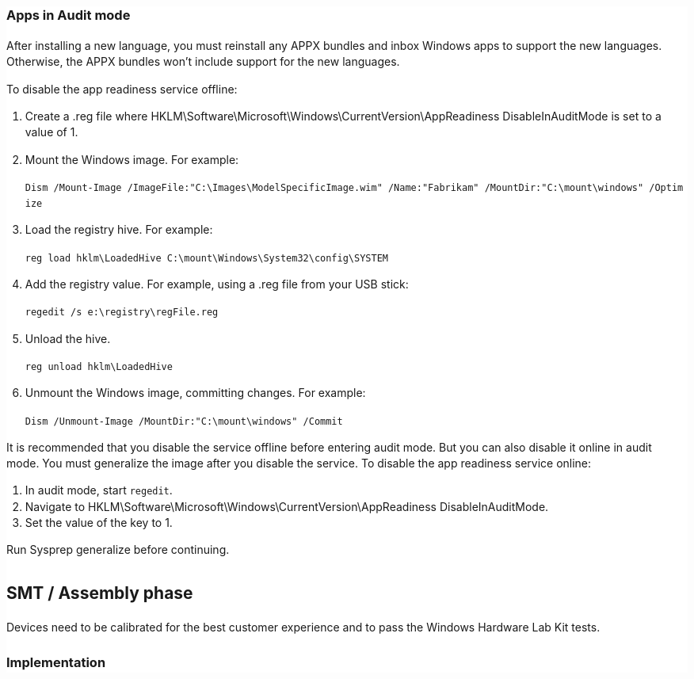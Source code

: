 ### Apps in Audit mode

After installing a new language, you must reinstall any APPX bundles and inbox Windows apps to support the new languages. Otherwise, the APPX bundles won’t include support for the new languages.

To disable the app readiness service offline:

1.	Create a .reg file where HKLM\Software\Microsoft\Windows\CurrentVersion\AppReadiness DisableInAuditMode is set to a value of 1.
2.	Mount the Windows image. For example:
    
    ```syntax
    Dism /Mount-Image /ImageFile:"C:\Images\ModelSpecificImage.wim" /Name:"Fabrikam" /MountDir:"C:\mount\windows" /Optimize
    ```
    
3.	Load the registry hive. For example:
    
    ```syntax
    reg load hklm\LoadedHive C:\mount\Windows\System32\config\SYSTEM
    ```
    
4.	Add the registry value. For example, using a .reg file from your USB stick:
    
    ```syntax
    regedit /s e:\registry\regFile.reg
    ```
    
5.	Unload the hive.

    ```syntax
    reg unload hklm\LoadedHive
    ```
    
6.	Unmount the Windows image, committing changes. For example:

    ```syntax
    Dism /Unmount-Image /MountDir:"C:\mount\windows" /Commit
    ```
    
It is recommended that you disable the service offline before entering audit mode. But you can also disable it online in audit mode. You must generalize the image after you disable the service.
To disable the app readiness service online:

1. In audit mode, start `regedit`.
2. Navigate to HKLM\Software\Microsoft\Windows\CurrentVersion\AppReadiness DisableInAuditMode. 
3. Set the value of the key to 1.

Run Sysprep generalize before continuing.

## SMT / Assembly phase

Devices need to be calibrated for the best customer experience and to pass the Windows Hardware Lab Kit tests.

### Implementation
